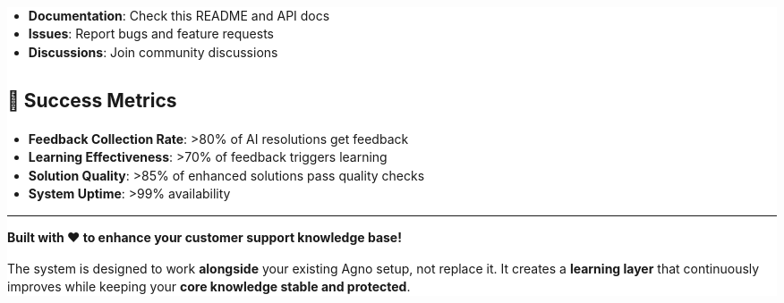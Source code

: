 - **Documentation**: Check this README and API docs
- **Issues**: Report bugs and feature requests
- **Discussions**: Join community discussions

## 🎉 **Success Metrics**

- **Feedback Collection Rate**: >80% of AI resolutions get feedback
- **Learning Effectiveness**: >70% of feedback triggers learning
- **Solution Quality**: >85% of enhanced solutions pass quality checks
- **System Uptime**: >99% availability

---

**Built with ❤️ to enhance your customer support knowledge base!**

The system is designed to work **alongside** your existing Agno setup, not replace it. It creates a **learning layer** that continuously improves while keeping your **core knowledge stable and protected**.
